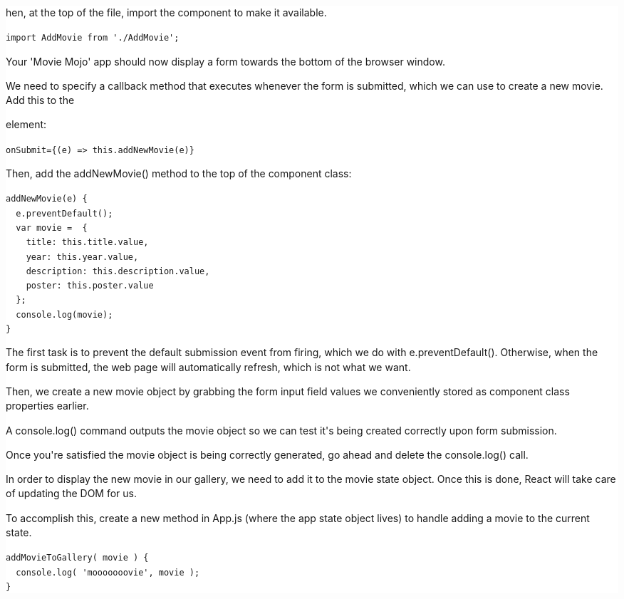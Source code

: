 hen, at the top of the file, import the <AddMovie /> component to make it available.

```
import AddMovie from './AddMovie';

```

Your 'Movie Mojo' app should now display a form towards the bottom of the browser window.

We need to specify a callback method that executes whenever the form is submitted, which we can use to create a new movie. Add this to the <form> element:

```
onSubmit={(e) => this.addNewMovie(e)}

```

Then, add the addNewMovie() method to the top of the <AddMovie /> component class:

```
addNewMovie(e) {
  e.preventDefault();
  var movie =  {
    title: this.title.value,
    year: this.year.value,
    description: this.description.value,
    poster: this.poster.value
  };
  console.log(movie);
}

```

The first task is to prevent the default submission event from firing, which we do with e.preventDefault(). Otherwise, when the form is submitted, the web page will automatically refresh, which is not what we want.

Then, we create a new movie object by grabbing the form input field values we conveniently stored as component class properties earlier.

A console.log() command outputs the movie object so we can test it's being created correctly upon form submission.

Once you're satisfied the movie object is being correctly generated, go ahead and delete the console.log() call.

In order to display the new movie in our gallery, we need to add it to the movie state object. Once this is done, React will take care of updating the DOM for us.

To accomplish this, create a new method in App.js (where the app state object lives) to handle adding a movie to the current state.

```
addMovieToGallery( movie ) {
  console.log( 'mooooooovie', movie );
}

```
